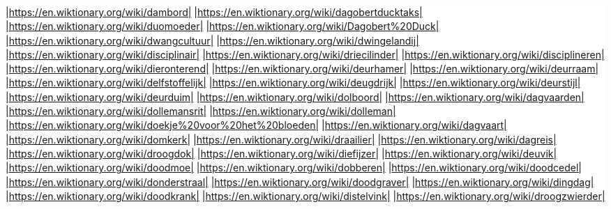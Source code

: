 |https://en.wiktionary.org/wiki/dambord|
|https://en.wiktionary.org/wiki/dagobertducktaks|
|https://en.wiktionary.org/wiki/duomoeder|
|https://en.wiktionary.org/wiki/Dagobert%20Duck|
|https://en.wiktionary.org/wiki/dwangcultuur|
|https://en.wiktionary.org/wiki/dwingelandij|
|https://en.wiktionary.org/wiki/disciplinair|
|https://en.wiktionary.org/wiki/driecilinder|
|https://en.wiktionary.org/wiki/disciplineren|
|https://en.wiktionary.org/wiki/dieronterend|
|https://en.wiktionary.org/wiki/deurhamer|
|https://en.wiktionary.org/wiki/deurraam|
|https://en.wiktionary.org/wiki/delfstoffelijk|
|https://en.wiktionary.org/wiki/deugdrijk|
|https://en.wiktionary.org/wiki/deurstijl|
|https://en.wiktionary.org/wiki/deurduim|
|https://en.wiktionary.org/wiki/dolboord|
|https://en.wiktionary.org/wiki/dagvaarden|
|https://en.wiktionary.org/wiki/dollemansrit|
|https://en.wiktionary.org/wiki/dolleman|
|https://en.wiktionary.org/wiki/doekje%20voor%20het%20bloeden|
|https://en.wiktionary.org/wiki/dagvaart|
|https://en.wiktionary.org/wiki/domkerk|
|https://en.wiktionary.org/wiki/draailier|
|https://en.wiktionary.org/wiki/dagreis|
|https://en.wiktionary.org/wiki/droogdok|
|https://en.wiktionary.org/wiki/diefijzer|
|https://en.wiktionary.org/wiki/deuvik|
|https://en.wiktionary.org/wiki/doodmoe|
|https://en.wiktionary.org/wiki/dobberen|
|https://en.wiktionary.org/wiki/doodcedel|
|https://en.wiktionary.org/wiki/donderstraal|
|https://en.wiktionary.org/wiki/doodgraver|
|https://en.wiktionary.org/wiki/dingdag|
|https://en.wiktionary.org/wiki/doodkrank|
|https://en.wiktionary.org/wiki/distelvink|
|https://en.wiktionary.org/wiki/droogzwierder|